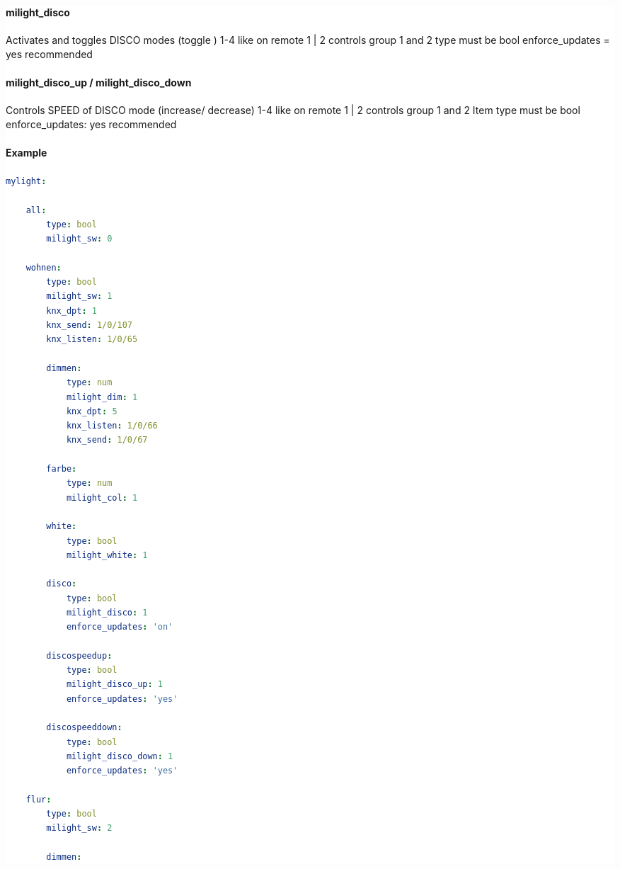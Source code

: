 #### milight_disco

Activates and toggles DISCO modes (toggle )
  1-4 like on remote      1 | 2   controls group 1 and 2
type must be bool
enforce_updates = yes     recommended

#### milight_disco_up / milight_disco_down

Controls SPEED of DISCO mode (increase/ decrease)
  1-4 like on remote      1 | 2   controls group 1 and 2
Item type must be bool
enforce_updates: yes     recommended

#### Example

```yaml
mylight:

    all:
        type: bool
        milight_sw: 0

    wohnen:
        type: bool
        milight_sw: 1
        knx_dpt: 1
        knx_send: 1/0/107
        knx_listen: 1/0/65

        dimmen:
            type: num
            milight_dim: 1
            knx_dpt: 5
            knx_listen: 1/0/66
            knx_send: 1/0/67

        farbe:
            type: num
            milight_col: 1

        white:
            type: bool
            milight_white: 1

        disco:
            type: bool
            milight_disco: 1
            enforce_updates: 'on'

        discospeedup:
            type: bool
            milight_disco_up: 1
            enforce_updates: 'yes'

        discospeeddown:
            type: bool
            milight_disco_down: 1
            enforce_updates: 'yes'

    flur:
        type: bool
        milight_sw: 2

        dimmen:
```